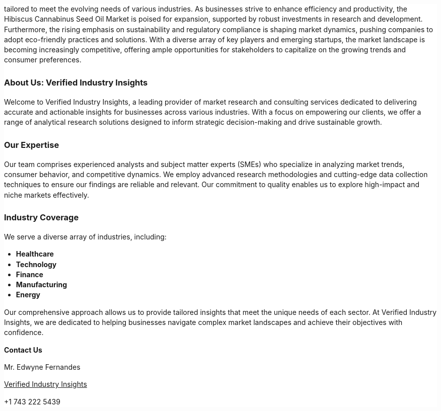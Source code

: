 tailored to meet the evolving needs of various industries. As businesses strive to enhance efficiency and productivity, the Hibiscus Cannabinus Seed Oil Market is poised for expansion, supported by robust investments in research and development. Furthermore, the rising emphasis on sustainability and regulatory compliance is shaping market dynamics, pushing companies to adopt eco-friendly practices and solutions. With a diverse array of key players and emerging startups, the market landscape is becoming increasingly competitive, offering ample opportunities for stakeholders to capitalize on the growing trends and consumer preferences.</p><h3>About Us: Verified Industry Insights</h3><p>Welcome to Verified Industry Insights, a leading provider of market research and consulting services dedicated to delivering accurate and actionable insights for businesses across various industries. With a focus on empowering our clients, we offer a range of analytical research solutions designed to inform strategic decision-making and drive sustainable growth.</p><h3>Our Expertise</h3><p>Our team comprises experienced analysts and subject matter experts (SMEs) who specialize in analyzing market trends, consumer behavior, and competitive dynamics. We employ advanced research methodologies and cutting-edge data collection techniques to ensure our findings are reliable and relevant. Our commitment to quality enables us to explore high-impact and niche markets effectively.</p><h3>Industry Coverage</h3><p>We serve a diverse array of industries, including:</p><ul><li><strong>Healthcare</strong></li><li><strong>Technology</strong></li><li><strong>Finance</strong></li><li><strong>Manufacturing</strong></li><li><strong>Energy</strong></li></ul><p>Our comprehensive approach allows us to provide tailored insights that meet the unique needs of each sector. At Verified Industry Insights, we are dedicated to helping businesses navigate complex market landscapes and achieve their objectives with confidence.</p><p><strong>Contact Us</strong></p><p>Mr. Edwyne Fernandes</p><p><a href="https://www.verifiedindustryinsights.com/">Verified Industry Insights</a></p><p>+1 743 222 5439</p>
